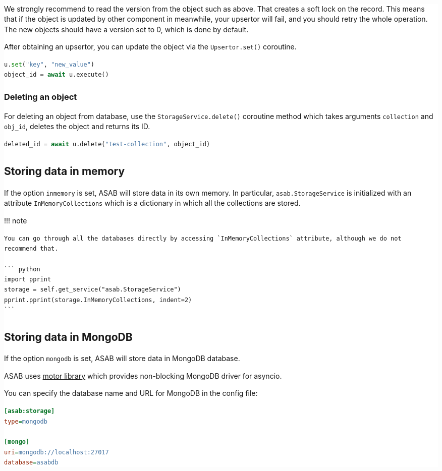 We strongly recommend to read the version from the object such as above.
That creates a soft lock on the record. This means that if the object is
updated by other component in meanwhile, your upsertor will fail, and you
should retry the whole operation. The new objects should have a version
set to 0, which is done by default.

After obtaining an upsertor, you can update the object via the
`Upsertor.set()` coroutine.

``` python
u.set("key", "new_value")
object_id = await u.execute()
```

### Deleting an object

For deleting an object from database, use the `StorageService.delete()` coroutine method which takes arguments `collection` and `obj_id`,
deletes the object and returns its ID.

``` python
deleted_id = await u.delete("test-collection", object_id)
```

## Storing data in memory

If the option `inmemory` is set, ASAB will store data in its own memory.
In particular, `asab.StorageService` is initialized with an attribute `InMemoryCollections` which is
a dictionary in which all the collections are stored.

!!! note

	You can go through all the databases directly by accessing `InMemoryCollections` attribute, although we do not
	recommend that.

	``` python
	import pprint
	storage = self.get_service("asab.StorageService")
	pprint.pprint(storage.InMemoryCollections, indent=2)
	```

## Storing data in MongoDB

If the option `mongodb` is set, ASAB will store data in MongoDB database.

ASAB uses [motor library](https://pypi.org/project/motor/) which provides non-blocking MongoDB driver for asyncio.

You can specify the database name and URL for MongoDB in the config file:

``` ini
[asab:storage]
type=mongodb

[mongo]
uri=mongodb://localhost:27017
database=asabdb
```
